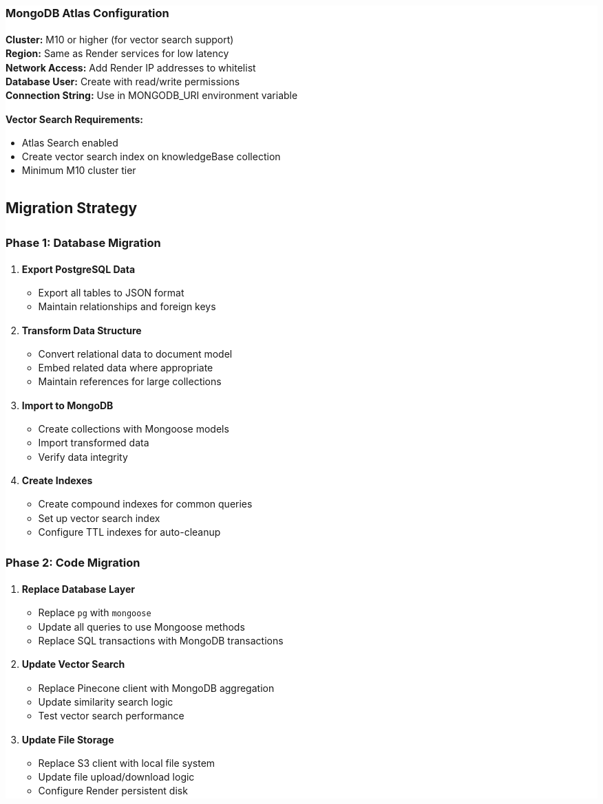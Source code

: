 ### MongoDB Atlas Configuration

**Cluster:** M10 or higher (for vector search support)  
**Region:** Same as Render services for low latency  
**Network Access:** Add Render IP addresses to whitelist  
**Database User:** Create with read/write permissions  
**Connection String:** Use in MONGODB_URI environment variable

**Vector Search Requirements:**
- Atlas Search enabled
- Create vector search index on knowledgeBase collection
- Minimum M10 cluster tier


## Migration Strategy

### Phase 1: Database Migration

1. **Export PostgreSQL Data**
   - Export all tables to JSON format
   - Maintain relationships and foreign keys

2. **Transform Data Structure**
   - Convert relational data to document model
   - Embed related data where appropriate
   - Maintain references for large collections

3. **Import to MongoDB**
   - Create collections with Mongoose models
   - Import transformed data
   - Verify data integrity

4. **Create Indexes**
   - Create compound indexes for common queries
   - Set up vector search index
   - Configure TTL indexes for auto-cleanup

### Phase 2: Code Migration

1. **Replace Database Layer**
   - Replace `pg` with `mongoose`
   - Update all queries to use Mongoose methods
   - Replace SQL transactions with MongoDB transactions

2. **Update Vector Search**
   - Replace Pinecone client with MongoDB aggregation
   - Update similarity search logic
   - Test vector search performance

3. **Update File Storage**
   - Replace S3 client with local file system
   - Update file upload/download logic
   - Configure Render persistent disk
